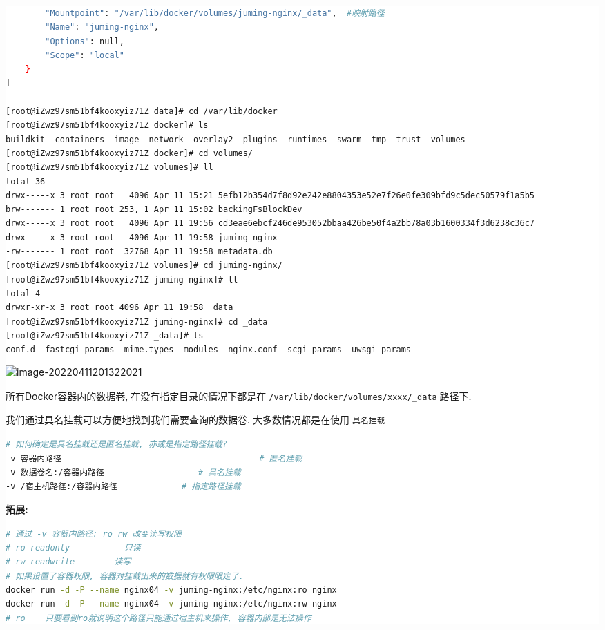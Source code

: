 ```bash
        "Mountpoint": "/var/lib/docker/volumes/juming-nginx/_data",  #映射路径
        "Name": "juming-nginx",
        "Options": null,
        "Scope": "local"
    }
]

[root@iZwz97sm51bf4kooxyiz71Z data]# cd /var/lib/docker
[root@iZwz97sm51bf4kooxyiz71Z docker]# ls
buildkit  containers  image  network  overlay2  plugins  runtimes  swarm  tmp  trust  volumes
[root@iZwz97sm51bf4kooxyiz71Z docker]# cd volumes/
[root@iZwz97sm51bf4kooxyiz71Z volumes]# ll
total 36
drwx-----x 3 root root   4096 Apr 11 15:21 5efb12b354d7f8d92e242e8804353e52e7f26e0fe309bfd9c5dec50579f1a5b5
brw------- 1 root root 253, 1 Apr 11 15:02 backingFsBlockDev
drwx-----x 3 root root   4096 Apr 11 19:56 cd3eae6ebcf246de953052bbaa426be50f4a2bb78a03b1600334f3d6238c36c7
drwx-----x 3 root root   4096 Apr 11 19:58 juming-nginx
-rw------- 1 root root  32768 Apr 11 19:58 metadata.db
[root@iZwz97sm51bf4kooxyiz71Z volumes]# cd juming-nginx/
[root@iZwz97sm51bf4kooxyiz71Z juming-nginx]# ll
total 4
drwxr-xr-x 3 root root 4096 Apr 11 19:58 _data
[root@iZwz97sm51bf4kooxyiz71Z juming-nginx]# cd _data
[root@iZwz97sm51bf4kooxyiz71Z _data]# ls
conf.d  fastcgi_params  mime.types  modules  nginx.conf  scgi_params  uwsgi_params


```



![image-20220411201322021](https://cdn.jsdelivr.net/gh/kkkkwqqqq/typora/typoraImage/202204112013109.png)

所有Docker容器内的数据卷, 在没有指定目录的情况下都是在 `/var/lib/docker/volumes/xxxx/_data` 路径下.

我们通过具名挂载可以方便地找到我们需要查询的数据卷. 大多数情况都是在使用 `具名挂载`

```bash
# 如何确定是具名挂载还是匿名挂载, 亦或是指定路径挂载?
-v 容器内路径                                        # 匿名挂载
-v 数据卷名:/容器内路径                   # 具名挂载
-v /宿主机路径:/容器内路径             # 指定路径挂载
```

**拓展:**

```bash
# 通过 -v 容器内路径: ro rw 改变读写权限
# ro readonly           只读
# rw readwrite        读写
# 如果设置了容器权限, 容器对挂载出来的数据就有权限限定了. 
docker run -d -P --name nginx04 -v juming-nginx:/etc/nginx:ro nginx
docker run -d -P --name nginx04 -v juming-nginx:/etc/nginx:rw nginx
# ro    只要看到ro就说明这个路径只能通过宿主机来操作, 容器内部是无法操作
```
